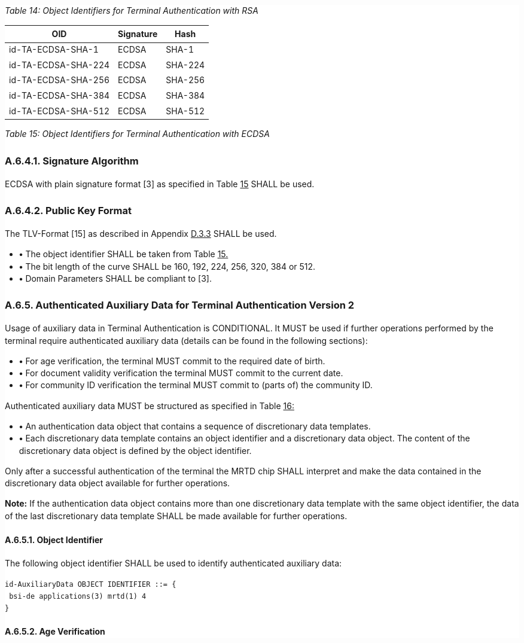 <span id="page-41-0"></span>*Table 14: Object Identifiers for Terminal Authentication with RSA*

| OID                 | Signature | Hash    |
|---------------------|-----------|---------|
| id-TA-ECDSA-SHA-1   | ECDSA     | SHA-1   |
| id-TA-ECDSA-SHA-224 | ECDSA     | SHA-224 |
| id-TA-ECDSA-SHA-256 | ECDSA     | SHA-256 |
| id-TA-ECDSA-SHA-384 | ECDSA     | SHA-384 |
| id-TA-ECDSA-SHA-512 | ECDSA     | SHA-512 |

<span id="page-42-0"></span>*Table 15: Object Identifiers for Terminal Authentication with ECDSA*

### **A.6.4.1. Signature Algorithm**

ECDSA with plain signature format [3] as specified in Table [15](#page-42-0) SHALL be used.

### **A.6.4.2. Public Key Format**

The TLV-Format [15] as described in Appendix [D.3.3](#page-74-0) SHALL be used.

- **•** The object identifier SHALL be taken from Table [15.](#page-42-0)
- **•** The bit length of the curve SHALL be 160, 192, 224, 256, 320, 384 or 512.
- **•** Domain Parameters SHALL be compliant to [3].

### **A.6.5. Authenticated Auxiliary Data for Terminal Authentication Version 2**

Usage of auxiliary data in Terminal Authentication is CONDITIONAL. It MUST be used if further operations performed by the terminal require authenticated auxiliary data (details can be found in the following sections):

- **•** For age verification, the terminal MUST commit to the required date of birth.
- **•** For document validity verification the terminal MUST commit to the current date.
- **•** For community ID verification the terminal MUST commit to (parts of) the community ID.

Authenticated auxiliary data MUST be structured as specified in Table [16:](#page-43-0)

- **•** An authentication data object that contains a sequence of discretionary data templates.
- **•** Each discretionary data template contains an object identifier and a discretionary data object. The content of the discretionary data object is defined by the object identifier.

Only after a successful authentication of the terminal the MRTD chip SHALL interpret and make the data contained in the discretionary data object available for further operations.

**Note:** If the authentication data object contains more than one discretionary data template with the same object identifier, the data of the last discretionary data template SHALL be made available for further operations.

#### **A.6.5.1. Object Identifier**

The following object identifier SHALL be used to identify authenticated auxiliary data:

```
id-AuxiliaryData OBJECT IDENTIFIER ::= {
 bsi-de applications(3) mrtd(1) 4
}
```
#### **A.6.5.2. Age Verification**
